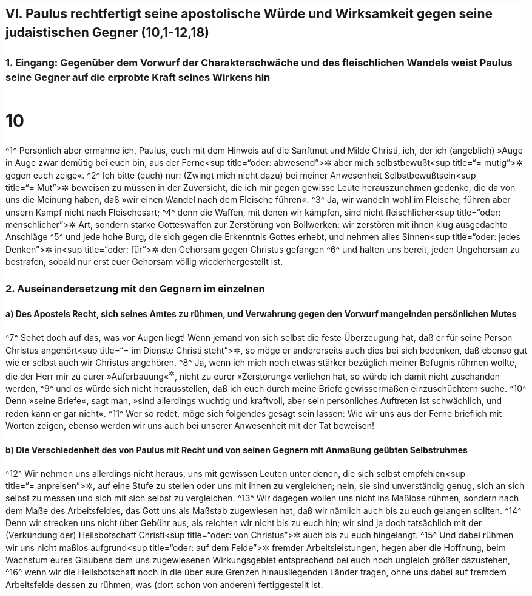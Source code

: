 ## VI. Paulus rechtfertigt seine apostolische Würde und Wirksamkeit gegen seine judaistischen Gegner (10,1-12,18)

### 1. Eingang: Gegenüber dem Vorwurf der Charakterschwäche und des fleischlichen Wandels weist Paulus seine Gegner auf die erprobte Kraft seines Wirkens hin

# 10
^1^ Persönlich aber ermahne ich, Paulus, euch mit dem Hinweis auf die Sanftmut und Milde Christi, ich, der ich (angeblich) »Auge in Auge zwar demütig bei euch bin, aus der Ferne<sup title=“oder: abwesend”>&#x2732;</sup> aber mich selbstbewußt<sup title=“= mutig”>&#x2732;</sup> gegen euch zeige«.
^2^ Ich bitte (euch) nur: (Zwingt mich nicht dazu) bei meiner Anwesenheit Selbstbewußtsein<sup title=“= Mut”>&#x2732;</sup> beweisen zu müssen in der Zuversicht, die ich mir gegen gewisse Leute herauszunehmen gedenke, die da von uns die Meinung haben, daß »wir einen Wandel nach dem Fleische führen«.
^3^ Ja, wir wandeln wohl im Fleische, führen aber unsern Kampf nicht nach Fleischesart;
^4^ denn die Waffen, mit denen wir kämpfen, sind nicht fleischlicher<sup title=“oder: menschlicher”>&#x2732;</sup> Art, sondern starke Gotteswaffen zur Zerstörung von Bollwerken: wir zerstören mit ihnen klug ausgedachte Anschläge
^5^ und jede hohe Burg, die sich gegen die Erkenntnis Gottes erhebt, und nehmen alles Sinnen<sup title=“oder: jedes Denken”>&#x2732;</sup> in<sup title=“oder: für”>&#x2732;</sup> den Gehorsam gegen Christus gefangen
^6^ und halten uns bereit, jeden Ungehorsam zu bestrafen, sobald nur erst euer Gehorsam völlig wiederhergestellt ist.

### 2. Auseinandersetzung mit den Gegnern im einzelnen

#### a) Des Apostels Recht, sich seines Amtes zu rühmen, und Verwahrung gegen den Vorwurf mangelnden persönlichen Mutes

^7^ Sehet doch auf das, was vor Augen liegt! Wenn jemand von sich selbst die feste Überzeugung hat, daß er für seine Person Christus angehört<sup title=“= im Dienste Christi steht”>&#x2732;</sup>, so möge er andererseits auch dies bei sich bedenken, daß ebenso gut wie er selbst auch wir Christus angehören.
^8^ Ja, wenn ich mich noch etwas stärker bezüglich meiner Befugnis rühmen wollte, die der Herr mir zu eurer »Auferbauung«<sup title=“12,19”>&#x2732;</sup>, nicht zu eurer »Zerstörung« verliehen hat, so würde ich damit nicht zuschanden werden,
^9^ und es würde sich nicht herausstellen, daß ich euch durch meine Briefe gewissermaßen einzuschüchtern suche.
^10^ Denn »seine Briefe«, sagt man, »sind allerdings wuchtig und kraftvoll, aber sein persönliches Auftreten ist schwächlich, und reden kann er gar nicht«.
^11^ Wer so redet, möge sich folgendes gesagt sein lassen: Wie wir uns aus der Ferne brieflich mit Worten zeigen, ebenso werden wir uns auch bei unserer Anwesenheit mit der Tat beweisen!

#### b) Die Verschiedenheit des von Paulus mit Recht und von seinen Gegnern mit Anmaßung geübten Selbstruhmes

^12^ Wir nehmen uns allerdings nicht heraus, uns mit gewissen Leuten unter denen, die sich selbst empfehlen<sup title=“= anpreisen”>&#x2732;</sup>, auf eine Stufe zu stellen oder uns mit ihnen zu vergleichen; nein, sie sind unverständig genug, sich an sich selbst zu messen und sich mit sich selbst zu vergleichen.
^13^ Wir dagegen wollen uns nicht ins Maßlose rühmen, sondern nach dem Maße des Arbeitsfeldes, das Gott uns als Maßstab zugewiesen hat, daß wir nämlich auch bis zu euch gelangen sollten.
^14^ Denn wir strecken uns nicht über Gebühr aus, als reichten wir nicht bis zu euch hin; wir sind ja doch tatsächlich mit der (Verkündung der) Heilsbotschaft Christi<sup title=“oder: von Christus”>&#x2732;</sup> auch bis zu euch hingelangt.
^15^ Und dabei rühmen wir uns nicht maßlos aufgrund<sup title=“oder: auf dem Felde”>&#x2732;</sup> fremder Arbeitsleistungen, hegen aber die Hoffnung, beim Wachstum eures Glaubens dem uns zugewiesenen Wirkungsgebiet entsprechend bei euch noch ungleich größer dazustehen,
^16^ wenn wir die Heilsbotschaft noch in die über eure Grenzen hinausliegenden Länder tragen, ohne uns dabei auf fremdem Arbeitsfelde dessen zu rühmen, was (dort schon von anderen) fertiggestellt ist.